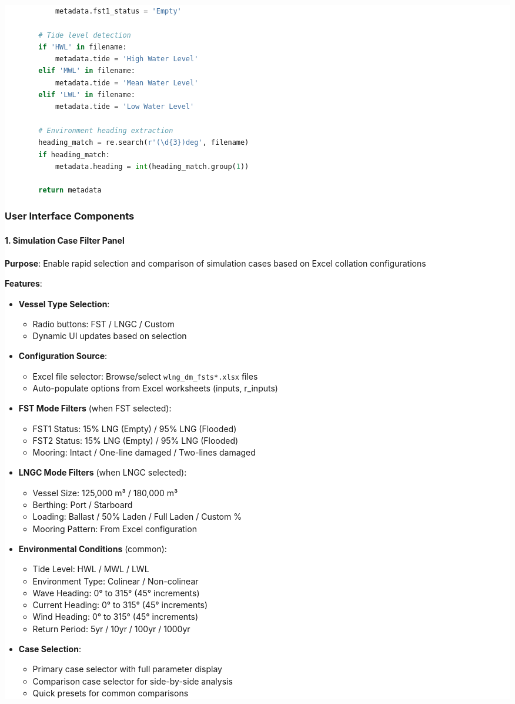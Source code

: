 ```python
            metadata.fst1_status = 'Empty'
            
        # Tide level detection
        if 'HWL' in filename:
            metadata.tide = 'High Water Level'
        elif 'MWL' in filename:
            metadata.tide = 'Mean Water Level'
        elif 'LWL' in filename:
            metadata.tide = 'Low Water Level'
            
        # Environment heading extraction
        heading_match = re.search(r'(\d{3})deg', filename)
        if heading_match:
            metadata.heading = int(heading_match.group(1))
            
        return metadata
```

### User Interface Components

#### 1. Simulation Case Filter Panel
**Purpose**: Enable rapid selection and comparison of simulation cases based on Excel collation configurations

**Features**:
- **Vessel Type Selection**:
  - Radio buttons: FST / LNGC / Custom
  - Dynamic UI updates based on selection
  
- **Configuration Source**:
  - Excel file selector: Browse/select `wlng_dm_fsts*.xlsx` files
  - Auto-populate options from Excel worksheets (inputs, r_inputs)
  
- **FST Mode Filters** (when FST selected):
  - FST1 Status: 15% LNG (Empty) / 95% LNG (Flooded)
  - FST2 Status: 15% LNG (Empty) / 95% LNG (Flooded)
  - Mooring: Intact / One-line damaged / Two-lines damaged
  
- **LNGC Mode Filters** (when LNGC selected):
  - Vessel Size: 125,000 m³ / 180,000 m³
  - Berthing: Port / Starboard
  - Loading: Ballast / 50% Laden / Full Laden / Custom %
  - Mooring Pattern: From Excel configuration
  
- **Environmental Conditions** (common):
  - Tide Level: HWL / MWL / LWL
  - Environment Type: Colinear / Non-colinear
  - Wave Heading: 0° to 315° (45° increments)
  - Current Heading: 0° to 315° (45° increments) 
  - Wind Heading: 0° to 315° (45° increments)
  - Return Period: 5yr / 10yr / 100yr / 1000yr
  
- **Case Selection**:
  - Primary case selector with full parameter display
  - Comparison case selector for side-by-side analysis
  - Quick presets for common comparisons
